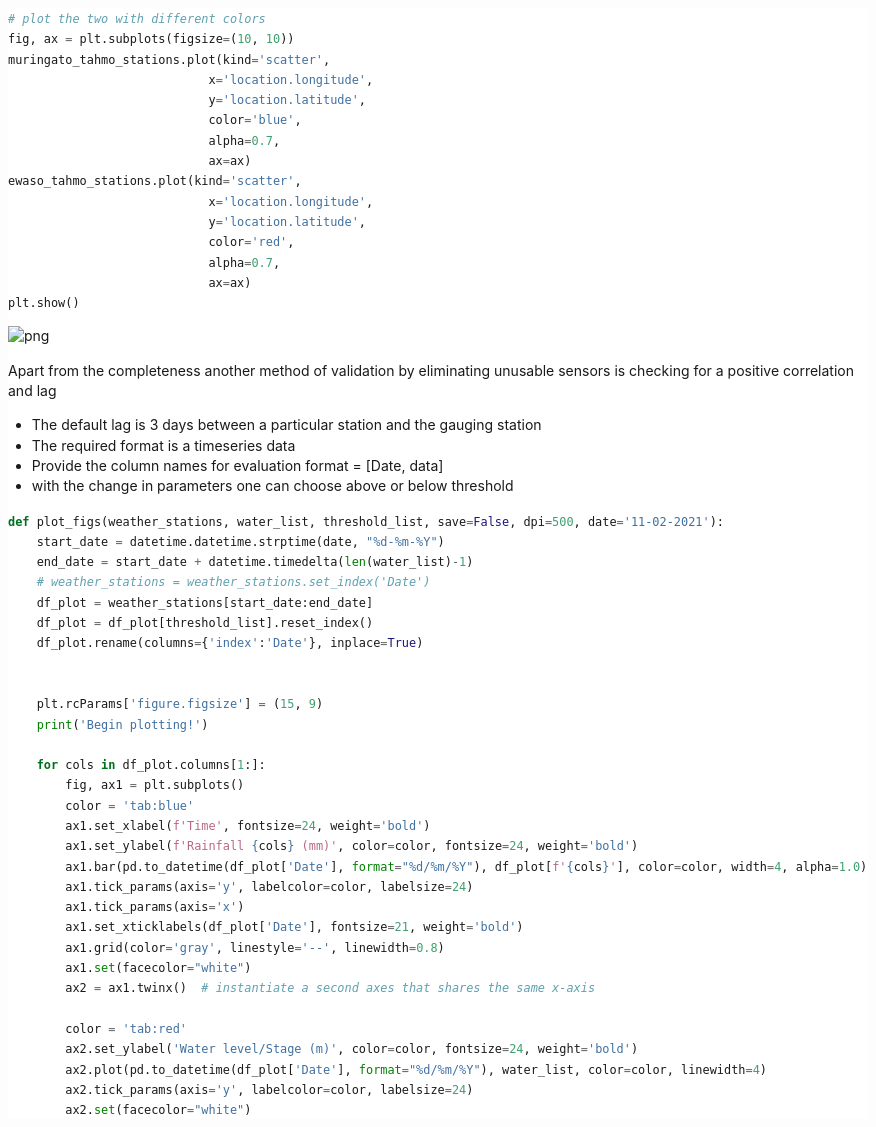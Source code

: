

```python
# plot the two with different colors
fig, ax = plt.subplots(figsize=(10, 10))
muringato_tahmo_stations.plot(kind='scatter',
                            x='location.longitude',
                            y='location.latitude',
                            color='blue',
                            alpha=0.7,
                            ax=ax)
ewaso_tahmo_stations.plot(kind='scatter',
                            x='location.longitude',
                            y='location.latitude',
                            color='red',
                            alpha=0.7,
                            ax=ax)
plt.show()
```


    
![png](water_level_pipeline_files/water_level_pipeline_24_0.png)
    


Apart from the completeness another method of validation by eliminating unusable sensors is checking for a positive correlation and lag
- The default lag is 3 days between a particular station and the gauging station
- The required format is a timeseries data 
- Provide the column names for evaluation format = [Date, data]
- with the change in parameters one can choose above or below threshold 


```python
def plot_figs(weather_stations, water_list, threshold_list, save=False, dpi=500, date='11-02-2021'):
    start_date = datetime.datetime.strptime(date, "%d-%m-%Y")
    end_date = start_date + datetime.timedelta(len(water_list)-1)
    # weather_stations = weather_stations.set_index('Date')
    df_plot = weather_stations[start_date:end_date]
    df_plot = df_plot[threshold_list].reset_index()
    df_plot.rename(columns={'index':'Date'}, inplace=True)
    
    
    plt.rcParams['figure.figsize'] = (15, 9)
    print('Begin plotting!')
    
    for cols in df_plot.columns[1:]:
        fig, ax1 = plt.subplots()
        color = 'tab:blue'
        ax1.set_xlabel(f'Time', fontsize=24, weight='bold')
        ax1.set_ylabel(f'Rainfall {cols} (mm)', color=color, fontsize=24, weight='bold')
        ax1.bar(pd.to_datetime(df_plot['Date'], format="%d/%m/%Y"), df_plot[f'{cols}'], color=color, width=4, alpha=1.0)
        ax1.tick_params(axis='y', labelcolor=color, labelsize=24)
        ax1.tick_params(axis='x')
        ax1.set_xticklabels(df_plot['Date'], fontsize=21, weight='bold')
        ax1.grid(color='gray', linestyle='--', linewidth=0.8)
        ax1.set(facecolor="white")
        ax2 = ax1.twinx()  # instantiate a second axes that shares the same x-axis

        color = 'tab:red'
        ax2.set_ylabel('Water level/Stage (m)', color=color, fontsize=24, weight='bold')
        ax2.plot(pd.to_datetime(df_plot['Date'], format="%d/%m/%Y"), water_list, color=color, linewidth=4)
        ax2.tick_params(axis='y', labelcolor=color, labelsize=24)
        ax2.set(facecolor="white")
```